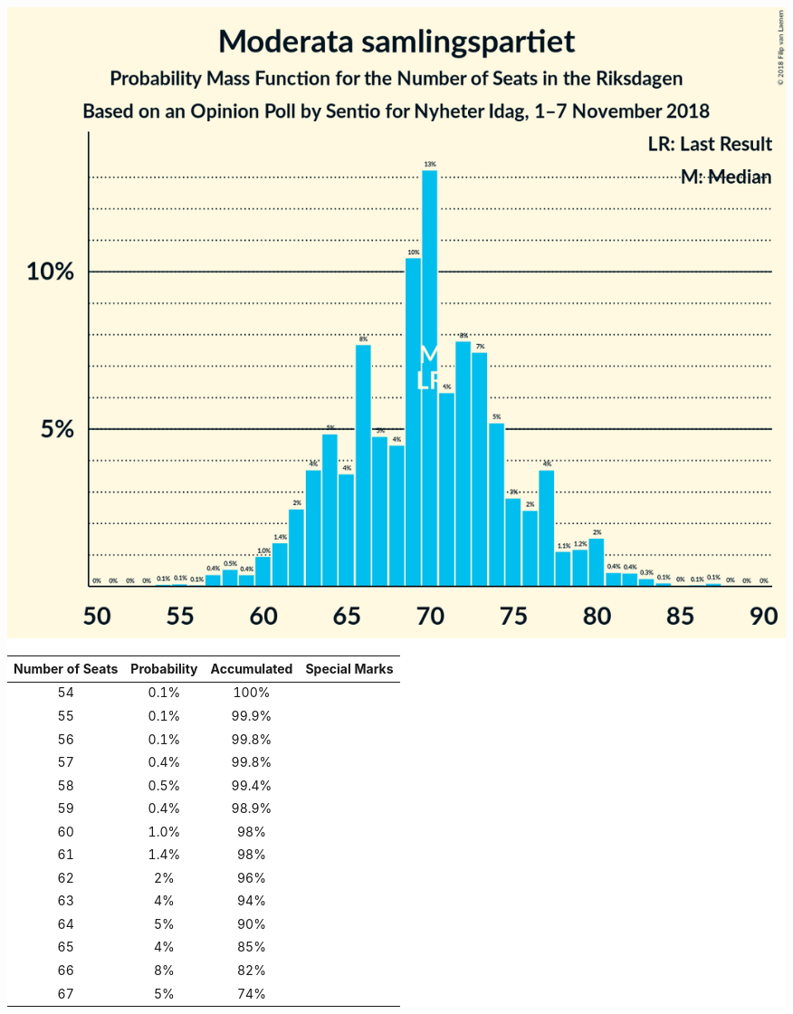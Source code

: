 ![Graph with seats probability mass function not yet produced](2018-11-07-Sentio-seats-pmf-moderatasamlingspartiet.png "Seats Probability Mass Function")

| Number of Seats | Probability | Accumulated | Special Marks |
|:---------------:|:-----------:|:-----------:|:-------------:|
| 54 | 0.1% | 100% |  |
| 55 | 0.1% | 99.9% |  |
| 56 | 0.1% | 99.8% |  |
| 57 | 0.4% | 99.8% |  |
| 58 | 0.5% | 99.4% |  |
| 59 | 0.4% | 98.9% |  |
| 60 | 1.0% | 98% |  |
| 61 | 1.4% | 98% |  |
| 62 | 2% | 96% |  |
| 63 | 4% | 94% |  |
| 64 | 5% | 90% |  |
| 65 | 4% | 85% |  |
| 66 | 8% | 82% |  |
| 67 | 5% | 74% |  |
